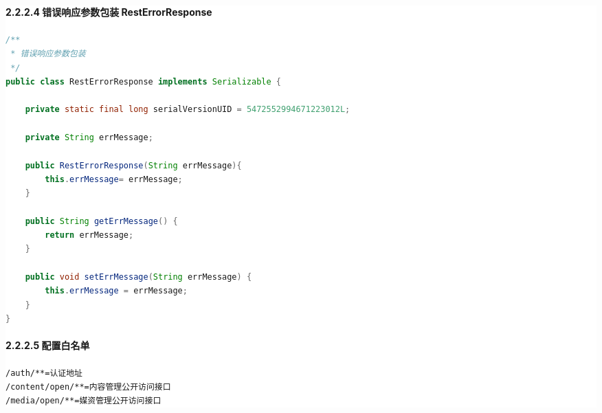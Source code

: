

#### 2.2.2.4 错误响应参数包装 RestErrorResponse

```java
/**
 * 错误响应参数包装
 */
public class RestErrorResponse implements Serializable {

    private static final long serialVersionUID = 5472552994671223012L;

    private String errMessage;

    public RestErrorResponse(String errMessage){
        this.errMessage= errMessage;
    }

    public String getErrMessage() {
        return errMessage;
    }

    public void setErrMessage(String errMessage) {
        this.errMessage = errMessage;
    }
}
```

#### 2.2.2.5 配置白名单

```properties
/auth/**=认证地址
/content/open/**=内容管理公开访问接口
/media/open/**=媒资管理公开访问接口
```



